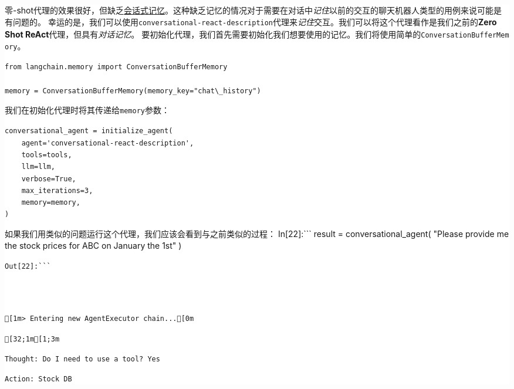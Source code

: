 零-shot代理的效果很好，但缺乏[会话式记忆](https://www.pinecone.io/learn/langchain-conversational-memory/)。这种缺乏记忆的情况对于需要在对话中*记住*以前的交互的聊天机器人类型的用例来说可能是有问题的。
幸运的是，我们可以使用`conversational-react-description`代理来*记住*交互。我们可以将这个代理看作是我们之前的**Zero Shot ReAct**代理，但具有*对话记忆*。
要初始化代理，我们首先需要初始化我们想要使用的记忆。我们将使用简单的`ConversationBufferMemory`。

```
from langchain.memory import ConversationBufferMemory

memory = ConversationBufferMemory(memory_key="chat\_history")

```
我们在初始化代理时将其传递给`memory`参数：

```
conversational_agent = initialize_agent(
    agent='conversational-react-description', 
    tools=tools, 
    llm=llm,
    verbose=True,
    max_iterations=3,
    memory=memory,
)

```
如果我们用类似的问题运行这个代理，我们应该会看到与之前类似的过程：
In[22]:```
result = conversational_agent(
    "Please provide me the stock prices for ABC on January the 1st"
)
```
Out[22]:```


```

```


```

```
[1m> Entering new AgentExecutor chain...[0m

```

```
[32;1m[1;3m

```

```
Thought: Do I need to use a tool? Yes

```

```
Action: Stock DB

```
